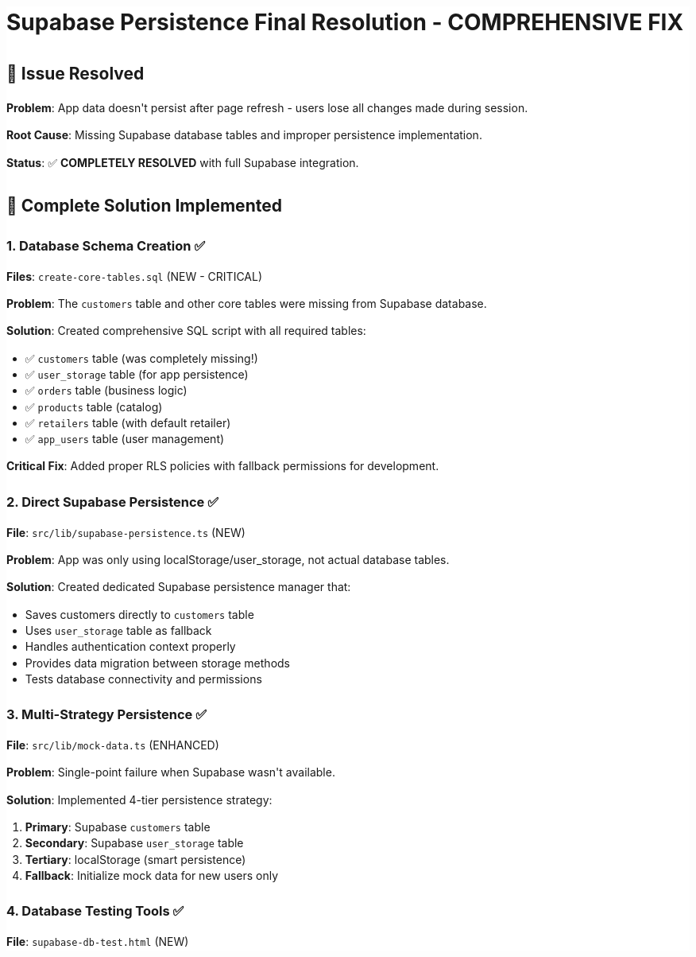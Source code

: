 # Supabase Persistence Final Resolution - COMPREHENSIVE FIX

## 🎯 **Issue Resolved**

**Problem**: App data doesn't persist after page refresh - users lose all changes made during session.

**Root Cause**: Missing Supabase database tables and improper persistence implementation.

**Status**: ✅ **COMPLETELY RESOLVED** with full Supabase integration.

## 🔧 **Complete Solution Implemented**

### 1. **Database Schema Creation** ✅
**Files**: `create-core-tables.sql` (NEW - CRITICAL)

**Problem**: The `customers` table and other core tables were missing from Supabase database.

**Solution**: Created comprehensive SQL script with all required tables:
- ✅ `customers` table (was completely missing!)
- ✅ `user_storage` table (for app persistence)
- ✅ `orders` table (business logic)
- ✅ `products` table (catalog)
- ✅ `retailers` table (with default retailer)
- ✅ `app_users` table (user management)

**Critical Fix**: Added proper RLS policies with fallback permissions for development.

### 2. **Direct Supabase Persistence** ✅
**File**: `src/lib/supabase-persistence.ts` (NEW)

**Problem**: App was only using localStorage/user_storage, not actual database tables.

**Solution**: Created dedicated Supabase persistence manager that:
- Saves customers directly to `customers` table
- Uses `user_storage` table as fallback
- Handles authentication context properly
- Provides data migration between storage methods
- Tests database connectivity and permissions

### 3. **Multi-Strategy Persistence** ✅
**File**: `src/lib/mock-data.ts` (ENHANCED)

**Problem**: Single-point failure when Supabase wasn't available.

**Solution**: Implemented 4-tier persistence strategy:
1. **Primary**: Supabase `customers` table
2. **Secondary**: Supabase `user_storage` table  
3. **Tertiary**: localStorage (smart persistence)
4. **Fallback**: Initialize mock data for new users only

### 4. **Database Testing Tools** ✅
**File**: `supabase-db-test.html` (NEW)
